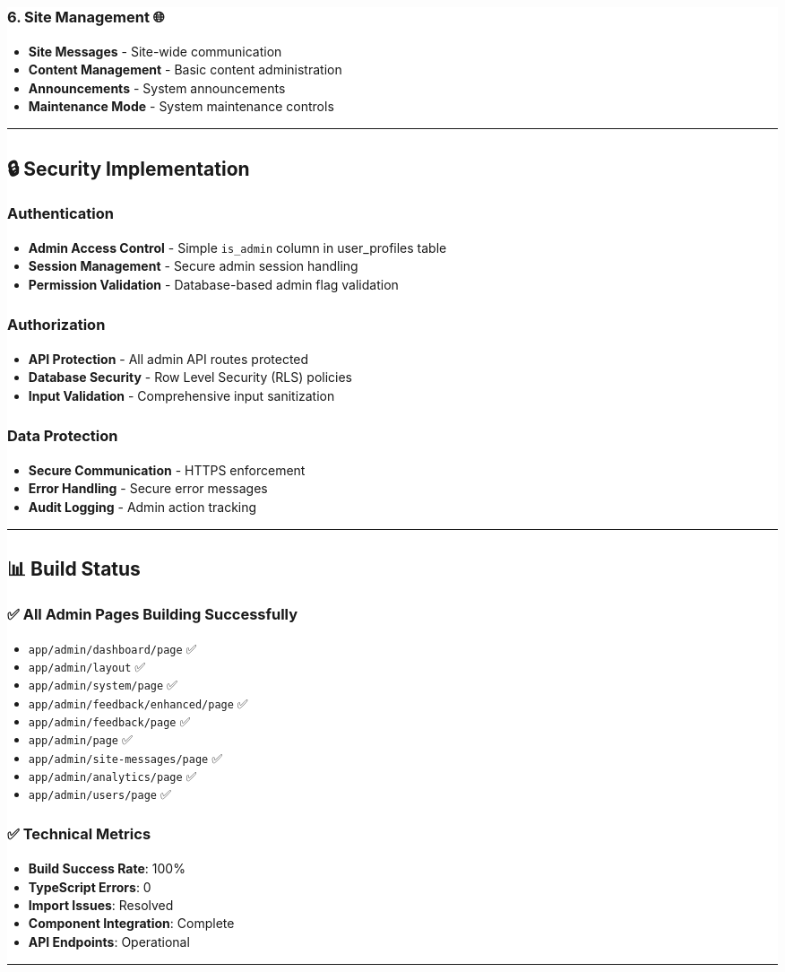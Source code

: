 ### **6. Site Management** 🌐
- **Site Messages** - Site-wide communication
- **Content Management** - Basic content administration
- **Announcements** - System announcements
- **Maintenance Mode** - System maintenance controls

---

## 🔒 **Security Implementation**

### **Authentication**
- **Admin Access Control** - Simple `is_admin` column in user_profiles table
- **Session Management** - Secure admin session handling
- **Permission Validation** - Database-based admin flag validation

### **Authorization**
- **API Protection** - All admin API routes protected
- **Database Security** - Row Level Security (RLS) policies
- **Input Validation** - Comprehensive input sanitization

### **Data Protection**
- **Secure Communication** - HTTPS enforcement
- **Error Handling** - Secure error messages
- **Audit Logging** - Admin action tracking

---

## 📊 **Build Status**

### **✅ All Admin Pages Building Successfully**
- `app/admin/dashboard/page` ✅
- `app/admin/layout` ✅
- `app/admin/system/page` ✅
- `app/admin/feedback/enhanced/page` ✅
- `app/admin/feedback/page` ✅
- `app/admin/page` ✅
- `app/admin/site-messages/page` ✅
- `app/admin/analytics/page` ✅
- `app/admin/users/page` ✅

### **✅ Technical Metrics**
- **Build Success Rate**: 100%
- **TypeScript Errors**: 0
- **Import Issues**: Resolved
- **Component Integration**: Complete
- **API Endpoints**: Operational

---
